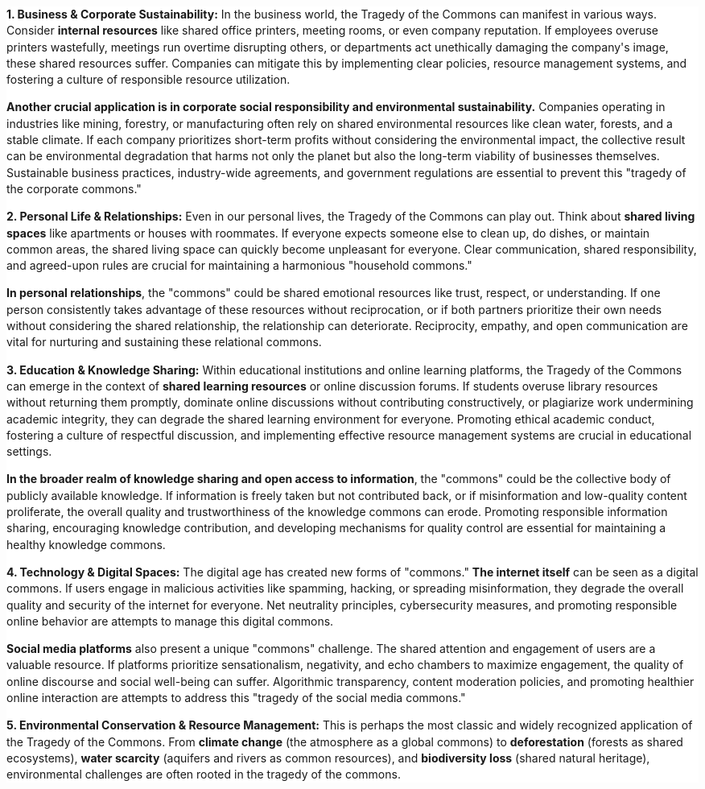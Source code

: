 **1. Business & Corporate Sustainability:** In the business world, the Tragedy of the Commons can manifest in various ways.  Consider **internal resources** like shared office printers, meeting rooms, or even company reputation.  If employees overuse printers wastefully, meetings run overtime disrupting others, or departments act unethically damaging the company's image, these shared resources suffer.  Companies can mitigate this by implementing clear policies, resource management systems, and fostering a culture of responsible resource utilization.

**Another crucial application is in corporate social responsibility and environmental sustainability.**  Companies operating in industries like mining, forestry, or manufacturing often rely on shared environmental resources like clean water, forests, and a stable climate.  If each company prioritizes short-term profits without considering the environmental impact, the collective result can be environmental degradation that harms not only the planet but also the long-term viability of businesses themselves.  Sustainable business practices, industry-wide agreements, and government regulations are essential to prevent this "tragedy of the corporate commons."

**2. Personal Life & Relationships:** Even in our personal lives, the Tragedy of the Commons can play out.  Think about **shared living spaces** like apartments or houses with roommates.  If everyone expects someone else to clean up, do dishes, or maintain common areas, the shared living space can quickly become unpleasant for everyone.  Clear communication, shared responsibility, and agreed-upon rules are crucial for maintaining a harmonious "household commons."

**In personal relationships**, the "commons" could be shared emotional resources like trust, respect, or understanding.  If one person consistently takes advantage of these resources without reciprocation, or if both partners prioritize their own needs without considering the shared relationship, the relationship can deteriorate.  Reciprocity, empathy, and open communication are vital for nurturing and sustaining these relational commons.

**3. Education & Knowledge Sharing:**  Within educational institutions and online learning platforms, the Tragedy of the Commons can emerge in the context of **shared learning resources** or online discussion forums.  If students overuse library resources without returning them promptly, dominate online discussions without contributing constructively, or plagiarize work undermining academic integrity, they can degrade the shared learning environment for everyone.  Promoting ethical academic conduct, fostering a culture of respectful discussion, and implementing effective resource management systems are crucial in educational settings.

**In the broader realm of knowledge sharing and open access to information**, the "commons" could be the collective body of publicly available knowledge.  If information is freely taken but not contributed back, or if misinformation and low-quality content proliferate, the overall quality and trustworthiness of the knowledge commons can erode.  Promoting responsible information sharing, encouraging knowledge contribution, and developing mechanisms for quality control are essential for maintaining a healthy knowledge commons.

**4. Technology & Digital Spaces:** The digital age has created new forms of "commons."  **The internet itself** can be seen as a digital commons.  If users engage in malicious activities like spamming, hacking, or spreading misinformation, they degrade the overall quality and security of the internet for everyone.  Net neutrality principles, cybersecurity measures, and promoting responsible online behavior are attempts to manage this digital commons.

**Social media platforms** also present a unique "commons" challenge.  The shared attention and engagement of users are a valuable resource.  If platforms prioritize sensationalism, negativity, and echo chambers to maximize engagement, the quality of online discourse and social well-being can suffer.  Algorithmic transparency, content moderation policies, and promoting healthier online interaction are attempts to address this "tragedy of the social media commons."

**5. Environmental Conservation & Resource Management:** This is perhaps the most classic and widely recognized application of the Tragedy of the Commons.  From **climate change** (the atmosphere as a global commons) to **deforestation** (forests as shared ecosystems), **water scarcity** (aquifers and rivers as common resources), and **biodiversity loss** (shared natural heritage), environmental challenges are often rooted in the tragedy of the commons.
